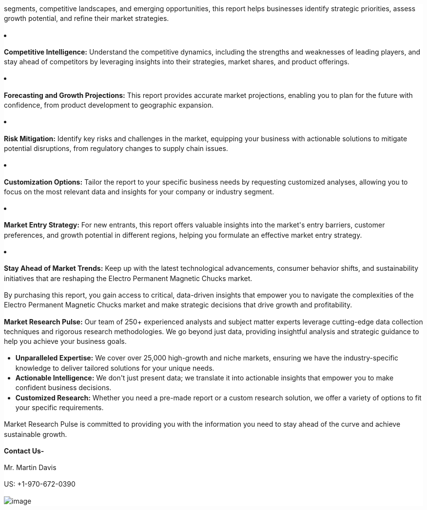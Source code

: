 segments, competitive landscapes, and emerging opportunities, this report helps businesses identify strategic priorities, assess growth potential, and refine their market strategies.</p></li><li><p><strong>Competitive Intelligence:</strong> Understand the competitive dynamics, including the strengths and weaknesses of leading players, and stay ahead of competitors by leveraging insights into their strategies, market shares, and product offerings.</p></li><li><p><strong>Forecasting and Growth Projections:</strong> This report provides accurate market projections, enabling you to plan for the future with confidence, from product development to geographic expansion.</p></li><li><p><strong>Risk Mitigation:</strong> Identify key risks and challenges in the market, equipping your business with actionable solutions to mitigate potential disruptions, from regulatory changes to supply chain issues.</p></li><li><p><strong>Customization Options:</strong> Tailor the report to your specific business needs by requesting customized analyses, allowing you to focus on the most relevant data and insights for your company or industry segment.</p></li><li><p><strong>Market Entry Strategy:</strong> For new entrants, this report offers valuable insights into the market's entry barriers, customer preferences, and growth potential in different regions, helping you formulate an effective market entry strategy.</p></li><li><p><strong>Stay Ahead of Market Trends:</strong> Keep up with the latest technological advancements, consumer behavior shifts, and sustainability initiatives that are reshaping the Electro Permanent Magnetic Chucks market.</p></li></ol><p>By purchasing this report, you gain access to critical, data-driven insights that empower you to navigate the complexities of the Electro Permanent Magnetic Chucks market and make strategic decisions that drive growth and profitability.</p><p><strong>Market Research Pulse:</strong>&nbsp;Our team of 250+ experienced analysts and subject matter experts leverage cutting-edge data collection techniques and rigorous research methodologies. We go beyond just data, providing insightful analysis and strategic guidance to help you achieve your business goals.</p><ul><li><strong>Unparalleled Expertise:</strong>&nbsp;We cover over 25,000 high-growth and niche markets, ensuring we have the industry-specific knowledge to deliver tailored solutions for your unique needs.</li><li><strong>Actionable Intelligence:</strong>&nbsp;We don't just present data; we translate it into actionable insights that empower you to make confident business decisions.</li><li><strong>Customized Research:</strong>&nbsp;Whether you need a pre-made report or a custom research solution, we offer a variety of options to fit your specific requirements.</li></ul><p>Market Research Pulse is committed to providing you with the information you need to stay ahead of the curve and achieve sustainable growth.</p><p><strong>Contact Us-</strong></p><p>Mr. Martin Davis</p><p>US: +1-970-672-0390</p>
![image](https://github.com/user-attachments/assets/6d1bb8a0-e36a-4ec4-8bca-4e261860dd93)
